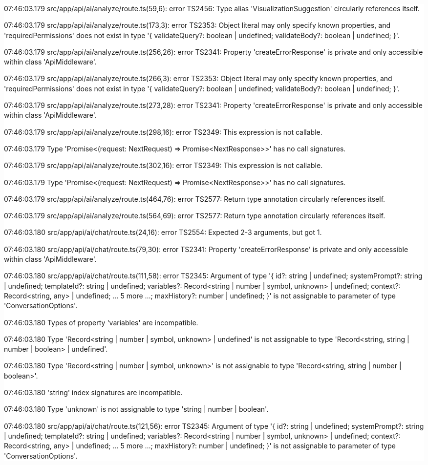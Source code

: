 07:46:03.179 src/app/api/ai/analyze/route.ts(59,6): error TS2456: Type alias 'VisualizationSuggestion' circularly references itself.

07:46:03.179 src/app/api/ai/analyze/route.ts(173,3): error TS2353: Object literal may only specify known properties, and 'requiredPermissions' does not exist in type '{ validateQuery?: boolean | undefined; validateBody?: boolean | undefined; }'.

07:46:03.179 src/app/api/ai/analyze/route.ts(256,26): error TS2341: Property 'createErrorResponse' is private and only accessible within class 'ApiMiddleware'.

07:46:03.179 src/app/api/ai/analyze/route.ts(266,3): error TS2353: Object literal may only specify known properties, and 'requiredPermissions' does not exist in type '{ validateQuery?: boolean | undefined; validateBody?: boolean | undefined; }'.

07:46:03.179 src/app/api/ai/analyze/route.ts(273,28): error TS2341: Property 'createErrorResponse' is private and only accessible within class 'ApiMiddleware'.

07:46:03.179 src/app/api/ai/analyze/route.ts(298,16): error TS2349: This expression is not callable.

07:46:03.179   Type 'Promise<(request: NextRequest) => Promise<NextResponse<unknown>>>' has no call signatures.

07:46:03.179 src/app/api/ai/analyze/route.ts(302,16): error TS2349: This expression is not callable.

07:46:03.179   Type 'Promise<(request: NextRequest) => Promise<NextResponse<unknown>>>' has no call signatures.

07:46:03.179 src/app/api/ai/analyze/route.ts(464,76): error TS2577: Return type annotation circularly references itself.

07:46:03.179 src/app/api/ai/analyze/route.ts(564,69): error TS2577: Return type annotation circularly references itself.

07:46:03.180 src/app/api/ai/chat/route.ts(24,16): error TS2554: Expected 2-3 arguments, but got 1.

07:46:03.180 src/app/api/ai/chat/route.ts(79,30): error TS2341: Property 'createErrorResponse' is private and only accessible within class 'ApiMiddleware'.

07:46:03.180 src/app/api/ai/chat/route.ts(111,58): error TS2345: Argument of type '{ id?: string | undefined; systemPrompt?: string | undefined; templateId?: string | undefined; variables?: Record<string | number | symbol, unknown> | undefined; context?: Record<string, any> | undefined; ... 5 more ...; maxHistory?: number | undefined; }' is not assignable to parameter of type 'ConversationOptions'.

07:46:03.180   Types of property 'variables' are incompatible.

07:46:03.180     Type 'Record<string | number | symbol, unknown> | undefined' is not assignable to type 'Record<string, string | number | boolean> | undefined'.

07:46:03.180       Type 'Record<string | number | symbol, unknown>' is not assignable to type 'Record<string, string | number | boolean>'.

07:46:03.180         'string' index signatures are incompatible.

07:46:03.180           Type 'unknown' is not assignable to type 'string | number | boolean'.

07:46:03.180 src/app/api/ai/chat/route.ts(121,56): error TS2345: Argument of type '{ id?: string | undefined; systemPrompt?: string | undefined; templateId?: string | undefined; variables?: Record<string | number | symbol, unknown> | undefined; context?: Record<string, any> | undefined; ... 5 more ...; maxHistory?: number | undefined; }' is not assignable to parameter of type 'ConversationOptions'.
